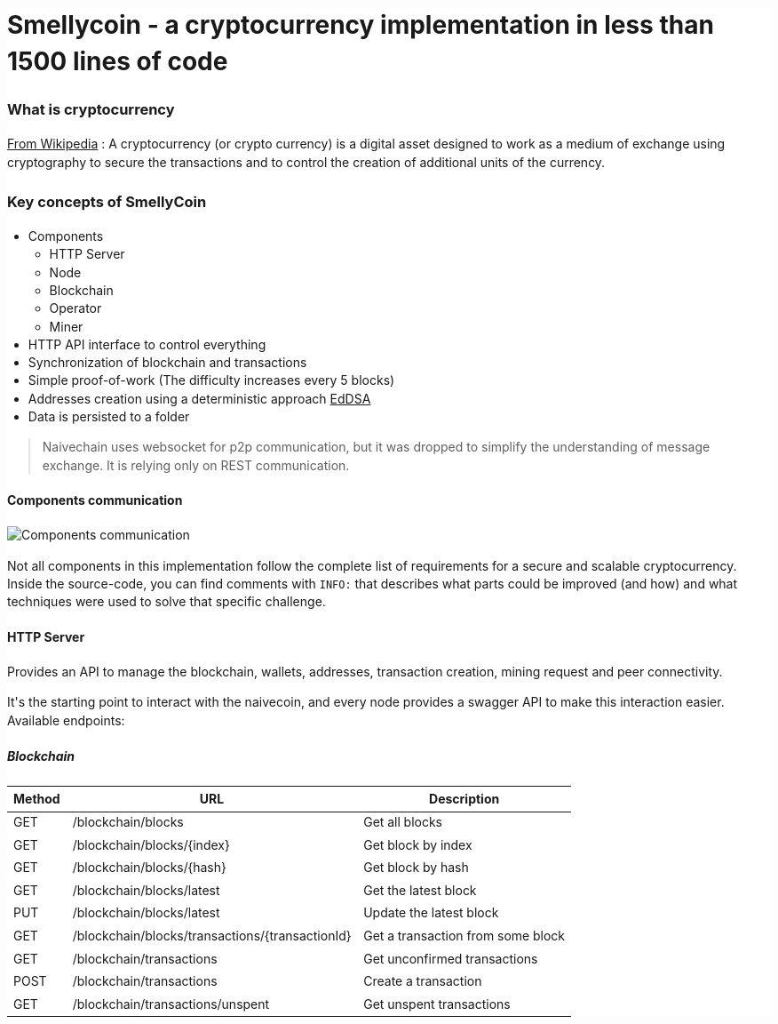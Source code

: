 # Smellycoin - a cryptocurrency implementation in less than 1500 lines of code




### What is cryptocurrency
[From Wikipedia](https://en.wikipedia.org/wiki/Cryptocurrency) : A cryptocurrency (or crypto currency) is a digital asset designed to work as a medium of exchange using cryptography to secure the transactions and to control the creation of additional units of the currency.

### Key concepts of SmellyCoin
* Components
    * HTTP Server
    * Node
    * Blockchain
    * Operator
    * Miner
* HTTP API interface to control everything
* Synchronization of blockchain and transactions
* Simple proof-of-work (The difficulty increases every 5 blocks)
* Addresses creation using a deterministic approach [EdDSA](https://en.wikipedia.org/wiki/EdDSA)
* Data is persisted to a folder

> Naivechain uses websocket for p2p communication, but it was dropped to simplify the understanding of message exchange. It is relying only on REST communication.

#### Components communication
![Components communication](doc/components.png)

Not all components in this implementation follow the complete list of requirements for a secure and scalable cryptocurrency. Inside the source-code, you can find comments with `INFO:` that describes what parts could be improved (and how) and what techniques were used to solve that specific challenge.

#### HTTP Server
Provides an API to manage the blockchain, wallets, addresses, transaction creation, mining request and peer connectivity.

It's the starting point to interact with the naivecoin, and every node provides a swagger API to make this interaction easier. Available endpoints:

##### Blockchain

|Method|URL|Description|
|------|---|-----------|
|GET|/blockchain/blocks|Get all blocks|
|GET|/blockchain/blocks/{index}|Get block by index|
|GET|/blockchain/blocks/{hash}|Get block by hash|
|GET|/blockchain/blocks/latest|Get the latest block|
|PUT|/blockchain/blocks/latest|Update the latest block|
|GET|/blockchain/blocks/transactions/{transactionId}|Get a transaction from some block|
|GET|/blockchain/transactions|Get unconfirmed transactions|
|POST|/blockchain/transactions|Create a transaction|
|GET|/blockchain/transactions/unspent|Get unspent transactions|
